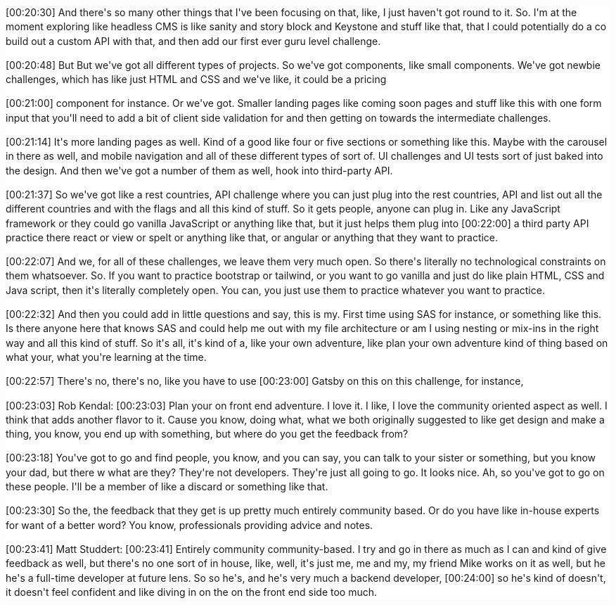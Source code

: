 [00:20:30] And there's so many other things that I've been focusing on that, like, I just haven't got round to it. So. I'm at the moment exploring like headless CMS is like sanity and story block and Keystone and stuff like that, that I could potentially do a co build out a custom API with that, and then add our first ever guru level challenge.

[00:20:48] But But we've got all different types of projects. So we've got components, like small components. We've got newbie challenges, which has like just HTML and CSS and we've like, it could be a pricing

[00:21:00] component for instance. Or we've got. Smaller landing pages like coming soon pages and stuff like this with one form input that you'll need to add a bit of client side validation for and then getting on towards the intermediate challenges.

[00:21:14] It's more landing pages as well. Kind of a good like four or five sections or something like this. Maybe with the carousel in there as well, and mobile navigation and all of these different types of sort of. UI challenges and UI tests sort of just baked into the design. And then we've got a number of them as well, hook into third-party API.

[00:21:37] So we've got like a rest countries, API challenge where you can just plug into the rest countries, API and list out all the different countries and with the flags and all this kind of stuff. So it gets people, anyone can plug in. Like any JavaScript framework or they could go vanilla JavaScript or anything like that, but it just helps them plug into [00:22:00] a third party API practice there react or view or spelt or anything like that, or angular or anything that they want to practice.

[00:22:07] And we, for all of these challenges, we leave them very much open. So there's literally no technological constraints on them whatsoever. So. If you want to practice bootstrap or tailwind, or you want to go vanilla and just do like plain HTML, CSS and Java script, then it's literally completely open. You can, you just use them to practice whatever you want to practice.

[00:22:32] And then you could add in little questions and say, this is my. First time using SAS for instance, or something like this. Is there anyone here that knows SAS and could help me out with my file architecture or am I using nesting or mix-ins in the right way and all this kind of stuff. So it's all, it's kind of a, like your own adventure, like plan your own adventure kind of thing based on what your, what you're learning at the time.

[00:22:57] There's no, there's no, like you have to use [00:23:00] Gatsby on this on this challenge, for instance,

[00:23:03] Rob Kendal: [00:23:03] Plan your on front end adventure. I love it. I like, I love the community oriented aspect as well. I think that adds another flavor to it. Cause you know, doing what, what we both originally suggested to like get design and make a thing, you know, you end up with something, but where do you get the feedback from?

[00:23:18] You've got to go and find people, you know, and you can say, you can talk to your sister or something, but you know your dad, but there w what are they? They're not developers. They're just all going to go. It looks nice. Ah, so you've got to go on these people. I'll be a member of like a discard or something like that.

[00:23:30] So the, the feedback that they get is up pretty much entirely community based. Or do you have like in-house experts for want of a better word? You know, professionals providing advice and notes.

[00:23:41] Matt Studdert: [00:23:41] Entirely community community-based. I try and go in there as much as I can and kind of give feedback as well, but there's no one sort of in house, like, well, it's just me, me and my, my friend Mike works on it as well, but he he's a full-time developer at future lens. So so he's, and he's very much a backend developer, [00:24:00] so he's kind of doesn't, it doesn't feel confident and like diving in on the on the front end side too much.
